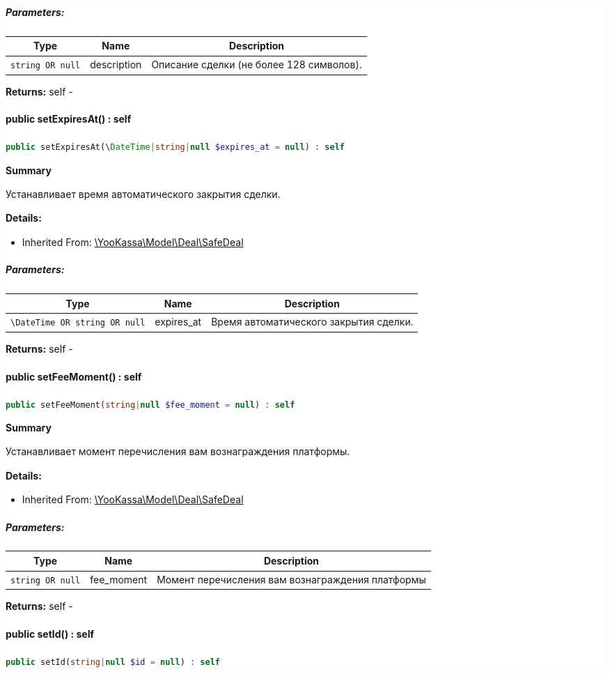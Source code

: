 ##### Parameters:
| Type | Name | Description |
| ---- | ---- | ----------- |
| <code lang="php">string OR null</code> | description  | Описание сделки (не более 128 символов). |

**Returns:** self - 


<a name="method_setExpiresAt" class="anchor"></a>
#### public setExpiresAt() : self

```php
public setExpiresAt(\DateTime|string|null $expires_at = null) : self
```

**Summary**

Устанавливает время автоматического закрытия сделки.

**Details:**
* Inherited From: [\YooKassa\Model\Deal\SafeDeal](../classes/YooKassa-Model-Deal-SafeDeal.md)

##### Parameters:
| Type | Name | Description |
| ---- | ---- | ----------- |
| <code lang="php">\DateTime OR string OR null</code> | expires_at  | Время автоматического закрытия сделки. |

**Returns:** self - 


<a name="method_setFeeMoment" class="anchor"></a>
#### public setFeeMoment() : self

```php
public setFeeMoment(string|null $fee_moment = null) : self
```

**Summary**

Устанавливает момент перечисления вам вознаграждения платформы.

**Details:**
* Inherited From: [\YooKassa\Model\Deal\SafeDeal](../classes/YooKassa-Model-Deal-SafeDeal.md)

##### Parameters:
| Type | Name | Description |
| ---- | ---- | ----------- |
| <code lang="php">string OR null</code> | fee_moment  | Момент перечисления вам вознаграждения платформы |

**Returns:** self - 


<a name="method_setId" class="anchor"></a>
#### public setId() : self

```php
public setId(string|null $id = null) : self
```
